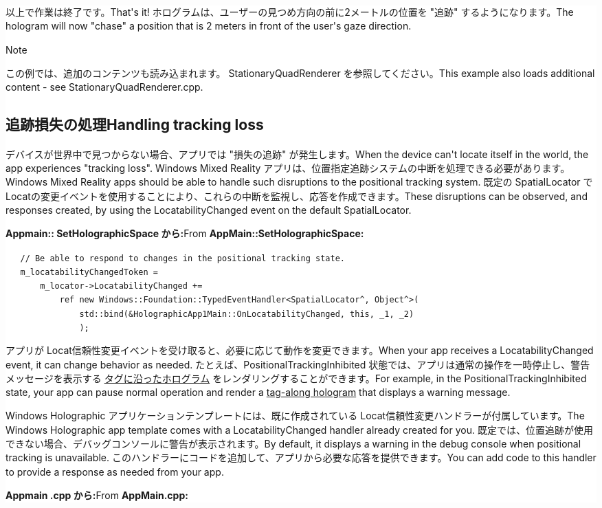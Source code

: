 <span data-ttu-id="4c16f-271">以上で作業は終了です。</span><span class="sxs-lookup"><span data-stu-id="4c16f-271">That's it!</span></span> <span data-ttu-id="4c16f-272">ホログラムは、ユーザーの見つめ方向の前に2メートルの位置を "追跡" するようになります。</span><span class="sxs-lookup"><span data-stu-id="4c16f-272">The hologram will now "chase" a position that is 2 meters in front of the user's gaze direction.</span></span>

>[!NOTE]
><span data-ttu-id="4c16f-273">この例では、追加のコンテンツも読み込まれます。 StationaryQuadRenderer を参照してください。</span><span class="sxs-lookup"><span data-stu-id="4c16f-273">This example also loads additional content - see StationaryQuadRenderer.cpp.</span></span>

## <a name="handling-tracking-loss"></a><span data-ttu-id="4c16f-274">追跡損失の処理</span><span class="sxs-lookup"><span data-stu-id="4c16f-274">Handling tracking loss</span></span>

<span data-ttu-id="4c16f-275">デバイスが世界中で見つからない場合、アプリでは "損失の追跡" が発生します。</span><span class="sxs-lookup"><span data-stu-id="4c16f-275">When the device can't locate itself in the world, the app experiences "tracking loss".</span></span> <span data-ttu-id="4c16f-276">Windows Mixed Reality アプリは、位置指定追跡システムの中断を処理できる必要があります。</span><span class="sxs-lookup"><span data-stu-id="4c16f-276">Windows Mixed Reality apps should be able to handle such disruptions to the positional tracking system.</span></span> <span data-ttu-id="4c16f-277">既定の SpatialLocator で Locatの変更イベントを使用することにより、これらの中断を監視し、応答を作成できます。</span><span class="sxs-lookup"><span data-stu-id="4c16f-277">These disruptions can be observed, and responses created, by using the LocatabilityChanged event on the default SpatialLocator.</span></span>

<span data-ttu-id="4c16f-278">**Appmain:: SetHolographicSpace から:**</span><span class="sxs-lookup"><span data-stu-id="4c16f-278">From **AppMain::SetHolographicSpace:**</span></span>

```
   // Be able to respond to changes in the positional tracking state.
   m_locatabilityChangedToken =
       m_locator->LocatabilityChanged +=
           ref new Windows::Foundation::TypedEventHandler<SpatialLocator^, Object^>(
               std::bind(&HolographicApp1Main::OnLocatabilityChanged, this, _1, _2)
               );
```

<span data-ttu-id="4c16f-279">アプリが Locat信頼性変更イベントを受け取ると、必要に応じて動作を変更できます。</span><span class="sxs-lookup"><span data-stu-id="4c16f-279">When your app receives a LocatabilityChanged event, it can change behavior as needed.</span></span> <span data-ttu-id="4c16f-280">たとえば、PositionalTrackingInhibited 状態では、アプリは通常の操作を一時停止し、警告メッセージを表示する [タグに沿ったホログラム](coordinate-systems-in-directx.md#create-holograms-using-a-device-attached-frame-of-reference) をレンダリングすることができます。</span><span class="sxs-lookup"><span data-stu-id="4c16f-280">For example, in the PositionalTrackingInhibited state, your app can pause normal operation and render a [tag-along hologram](coordinate-systems-in-directx.md#create-holograms-using-a-device-attached-frame-of-reference) that displays a warning message.</span></span>

<span data-ttu-id="4c16f-281">Windows Holographic アプリケーションテンプレートには、既に作成されている Locat信頼性変更ハンドラーが付属しています。</span><span class="sxs-lookup"><span data-stu-id="4c16f-281">The Windows Holographic app template comes with a LocatabilityChanged handler already created for you.</span></span> <span data-ttu-id="4c16f-282">既定では、位置追跡が使用できない場合、デバッグコンソールに警告が表示されます。</span><span class="sxs-lookup"><span data-stu-id="4c16f-282">By default, it displays a warning in the debug console when positional tracking is unavailable.</span></span> <span data-ttu-id="4c16f-283">このハンドラーにコードを追加して、アプリから必要な応答を提供できます。</span><span class="sxs-lookup"><span data-stu-id="4c16f-283">You can add code to this handler to provide a response as needed from your app.</span></span>

<span data-ttu-id="4c16f-284">**Appmain .cpp から:**</span><span class="sxs-lookup"><span data-stu-id="4c16f-284">From **AppMain.cpp:**</span></span>
